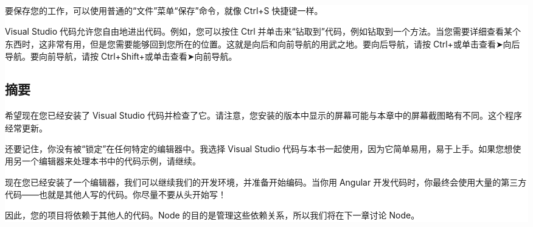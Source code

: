 要保存您的工作，可以使用普通的“文件”菜单“保存”命令，就像 Ctrl+S 快捷键一样。

Visual Studio 代码允许您自由地进出代码。例如，您可以按住 Ctrl 并单击来“钻取到”代码，例如钻取到一个方法。当您需要详细查看某个东西时，这非常有用，但是您需要能够回到您所在的位置。这就是向后和向前导航的用武之地。要向后导航，请按 Ctrl+或单击查看➤向后导航。要向前导航，请按 Ctrl+Shift+或单击查看➤向前导航。

## 摘要

希望现在您已经安装了 Visual Studio 代码并检查了它。请注意，您安装的版本中显示的屏幕可能与本章中的屏幕截图略有不同。这个程序经常更新。

还要记住，你没有被“锁定”在任何特定的编辑器中。我选择 Visual Studio 代码与本书一起使用，因为它简单易用，易于上手。如果您想使用另一个编辑器来处理本书中的代码示例，请继续。

现在您已经安装了一个编辑器，我们可以继续我们的开发环境，并准备开始编码。当你用 Angular 开发代码时，你最终会使用大量的第三方代码——也就是其他人写的代码。你尽量不要从头开始写！

因此，您的项目将依赖于其他人的代码。Node 的目的是管理这些依赖关系，所以我们将在下一章讨论 Node。
